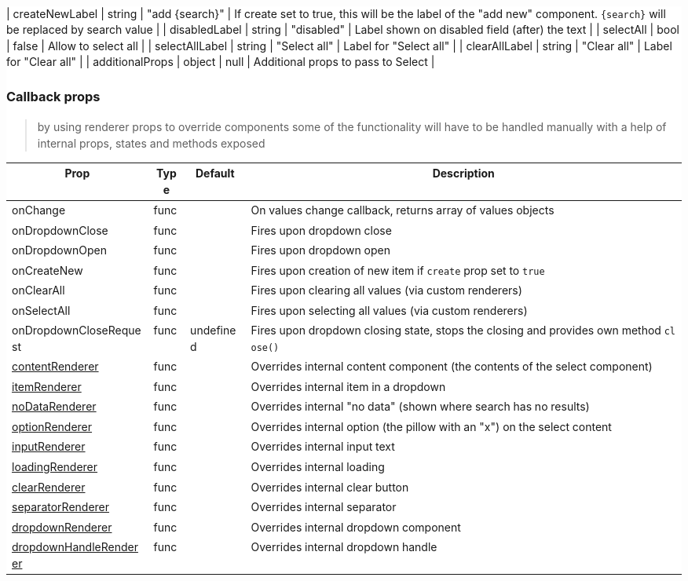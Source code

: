 | createNewLabel                                                                              | string    | "add {search}" | If create set to true, this will be the label of the "add new" component. `{search}` will be replaced by search value                  |
| disabledLabel                                                                               | string    | "disabled"     | Label shown on disabled field (after) the text                                                                                         |
| selectAll                                                                                   | bool      | false          | Allow to select all                                                                                                                    |
| selectAllLabel                                                                              | string    | "Select all"   | Label for "Select all"                                                                                                                 |
| clearAllLabel                                                                               | string    | "Clear all"    | Label for "Clear all"                                                                                                                  |
| additionalProps                                                                             | object    | null           | Additional props to pass to Select                                                                                                     |

### Callback props

> by using renderer props to override components some of the functionality will have to be handled manually with a help of internal props, states and methods exposed

| Prop                                                                                                     | Type | Default   | Description                                                                            |
| -------------------------------------------------------------------------------------------------------- | ---- | --------- | -------------------------------------------------------------------------------------- |
| onChange                                                                                                 | func |           | On values change callback, returns array of values objects                             |
| onDropdownClose                                                                                          | func |           | Fires upon dropdown close                                                              |
| onDropdownOpen                                                                                           | func |           | Fires upon dropdown open                                                               |
| onCreateNew                                                                                              | func |           | Fires upon creation of new item if `create` prop set to `true`                         |
| onClearAll                                                                                               | func |           | Fires upon clearing all values (via custom renderers)                                  |
| onSelectAll                                                                                              | func |           | Fires upon selecting all values (via custom renderers)                                 |
| onDropdownCloseRequest                                                                                   | func | undefined | Fires upon dropdown closing state, stops the closing and provides own method `close()` |
| [contentRenderer](https://sanusart.github.io/react-dropdown-select/prop/content-renderer)                | func |           | Overrides internal content component (the contents of the select component)            |
| [itemRenderer](https://sanusart.github.io/react-dropdown-select/prop/item-renderer)                      | func |           | Overrides internal item in a dropdown                                                  |
| [noDataRenderer](https://sanusart.github.io/react-dropdown-select/prop/no-data-renderer)                 | func |           | Overrides internal "no data" (shown where search has no results)                       |
| [optionRenderer](https://sanusart.github.io/react-dropdown-select/prop/option-renderer)                  | func |           | Overrides internal option (the pillow with an "x") on the select content               |
| [inputRenderer](https://sanusart.github.io/react-dropdown-select/prop/input-renderer)                    | func |           | Overrides internal input text                                                          |
| [loadingRenderer](https://sanusart.github.io/react-dropdown-select/prop/loading-renderer)                | func |           | Overrides internal loading                                                             |
| [clearRenderer](https://sanusart.github.io/react-dropdown-select/prop/clear-renderer)                    | func |           | Overrides internal clear button                                                        |
| [separatorRenderer](https://sanusart.github.io/react-dropdown-select/prop/separator-renderer)            | func |           | Overrides internal separator                                                           |
| [dropdownRenderer](https://sanusart.github.io/react-dropdown-select/prop/dropdown-renderer)              | func |           | Overrides internal dropdown component                                                  |
| [dropdownHandleRenderer](https://sanusart.github.io/react-dropdown-select/prop/dropdown-handle-renderer) | func |           | Overrides internal dropdown handle                                                     |